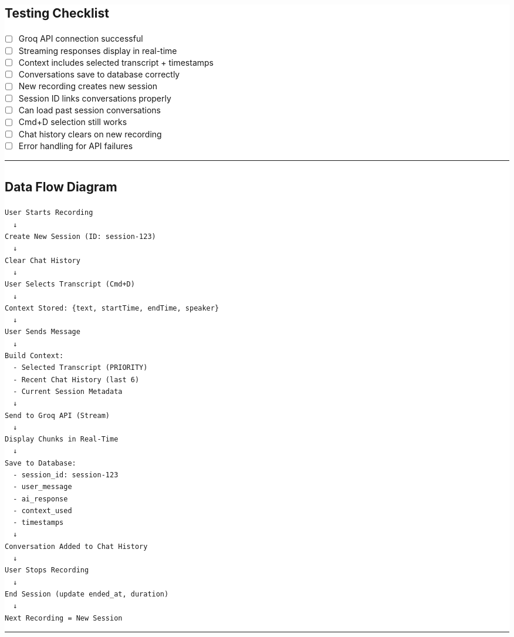 ## Testing Checklist

- [ ] Groq API connection successful
- [ ] Streaming responses display in real-time
- [ ] Context includes selected transcript + timestamps
- [ ] Conversations save to database correctly
- [ ] New recording creates new session
- [ ] Session ID links conversations properly
- [ ] Can load past session conversations
- [ ] Cmd+D selection still works
- [ ] Chat history clears on new recording
- [ ] Error handling for API failures

---

## Data Flow Diagram

```
User Starts Recording
  ↓
Create New Session (ID: session-123)
  ↓
Clear Chat History
  ↓
User Selects Transcript (Cmd+D)
  ↓
Context Stored: {text, startTime, endTime, speaker}
  ↓
User Sends Message
  ↓
Build Context:
  - Selected Transcript (PRIORITY)
  - Recent Chat History (last 6)
  - Current Session Metadata
  ↓
Send to Groq API (Stream)
  ↓
Display Chunks in Real-Time
  ↓
Save to Database:
  - session_id: session-123
  - user_message
  - ai_response
  - context_used
  - timestamps
  ↓
Conversation Added to Chat History
  ↓
User Stops Recording
  ↓
End Session (update ended_at, duration)
  ↓
Next Recording = New Session
```

---